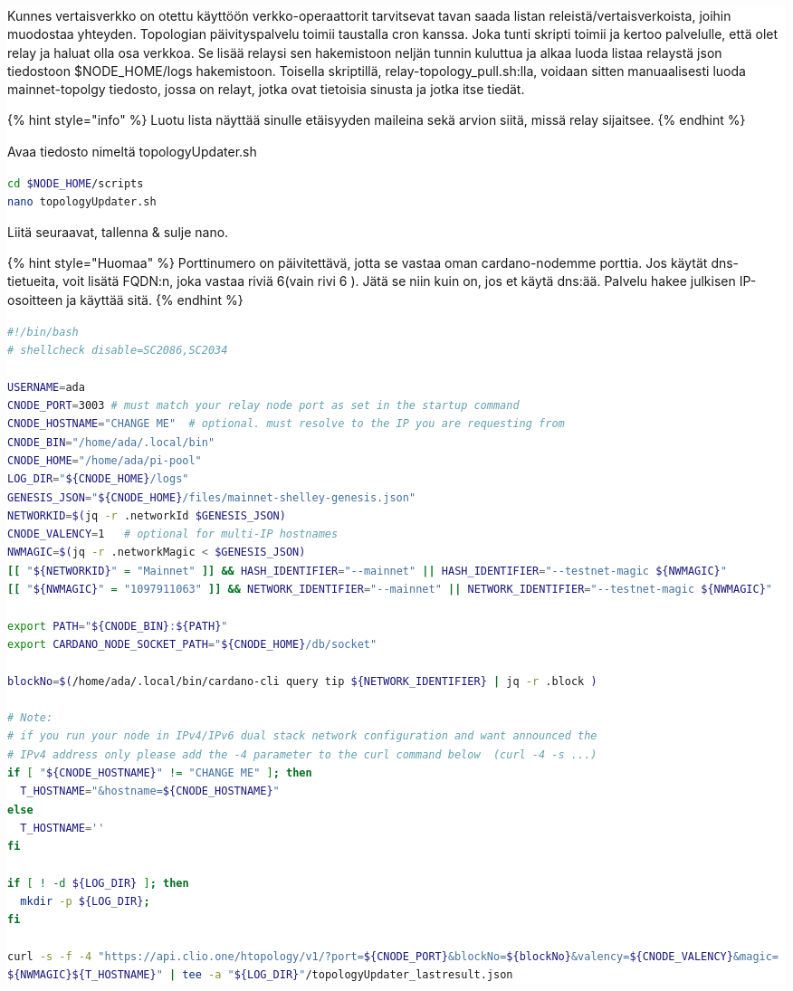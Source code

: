 Kunnes vertaisverkko on otettu käyttöön verkko-operaattorit tarvitsevat tavan saada listan releistä/vertaisverkoista, joihin muodostaa yhteyden. Topologian päivityspalvelu toimii taustalla cron kanssa. Joka tunti skripti toimii ja kertoo palvelulle, että olet relay ja haluat olla osa verkkoa. Se lisää relaysi sen hakemistoon neljän tunnin kuluttua ja alkaa luoda listaa relaystä json tiedostoon $NODE\_HOME/logs hakemistoon. Toisella skriptillä, relay-topology\_pull.sh:lla, voidaan sitten manuaalisesti luoda mainnet-topolgy tiedosto, jossa on relayt, jotka ovat tietoisia sinusta ja jotka itse tiedät.

{% hint style="info" %}
Luotu lista näyttää sinulle etäisyyden maileina sekä arvion siitä, missä relay sijaitsee.
{% endhint %}

Avaa tiedosto nimeltä topologyUpdater.sh

```bash
cd $NODE_HOME/scripts
nano topologyUpdater.sh
```

Liitä seuraavat, tallenna & sulje nano.

{% hint style="Huomaa" %}
Porttinumero on päivitettävä, jotta se vastaa oman cardano-nodemme porttia. Jos käytät dns-tietueita, voit lisätä FQDN:n, joka vastaa riviä 6\(vain rivi 6 \). Jätä se niin kuin on, jos et käytä dns:ää. Palvelu hakee julkisen IP-osoitteen ja käyttää sitä.
{% endhint %}

```bash
#!/bin/bash
# shellcheck disable=SC2086,SC2034

USERNAME=ada
CNODE_PORT=3003 # must match your relay node port as set in the startup command
CNODE_HOSTNAME="CHANGE ME"  # optional. must resolve to the IP you are requesting from
CNODE_BIN="/home/ada/.local/bin"
CNODE_HOME="/home/ada/pi-pool"
LOG_DIR="${CNODE_HOME}/logs"
GENESIS_JSON="${CNODE_HOME}/files/mainnet-shelley-genesis.json"
NETWORKID=$(jq -r .networkId $GENESIS_JSON)
CNODE_VALENCY=1   # optional for multi-IP hostnames
NWMAGIC=$(jq -r .networkMagic < $GENESIS_JSON)
[[ "${NETWORKID}" = "Mainnet" ]] && HASH_IDENTIFIER="--mainnet" || HASH_IDENTIFIER="--testnet-magic ${NWMAGIC}"
[[ "${NWMAGIC}" = "1097911063" ]] && NETWORK_IDENTIFIER="--mainnet" || NETWORK_IDENTIFIER="--testnet-magic ${NWMAGIC}"

export PATH="${CNODE_BIN}:${PATH}"
export CARDANO_NODE_SOCKET_PATH="${CNODE_HOME}/db/socket"

blockNo=$(/home/ada/.local/bin/cardano-cli query tip ${NETWORK_IDENTIFIER} | jq -r .block )

# Note:
# if you run your node in IPv4/IPv6 dual stack network configuration and want announced the
# IPv4 address only please add the -4 parameter to the curl command below  (curl -4 -s ...)
if [ "${CNODE_HOSTNAME}" != "CHANGE ME" ]; then
  T_HOSTNAME="&hostname=${CNODE_HOSTNAME}"
else
  T_HOSTNAME=''
fi

if [ ! -d ${LOG_DIR} ]; then
  mkdir -p ${LOG_DIR};
fi

curl -s -f -4 "https://api.clio.one/htopology/v1/?port=${CNODE_PORT}&blockNo=${blockNo}&valency=${CNODE_VALENCY}&magic=${NWMAGIC}${T_HOSTNAME}" | tee -a "${LOG_DIR}"/topologyUpdater_lastresult.json
```